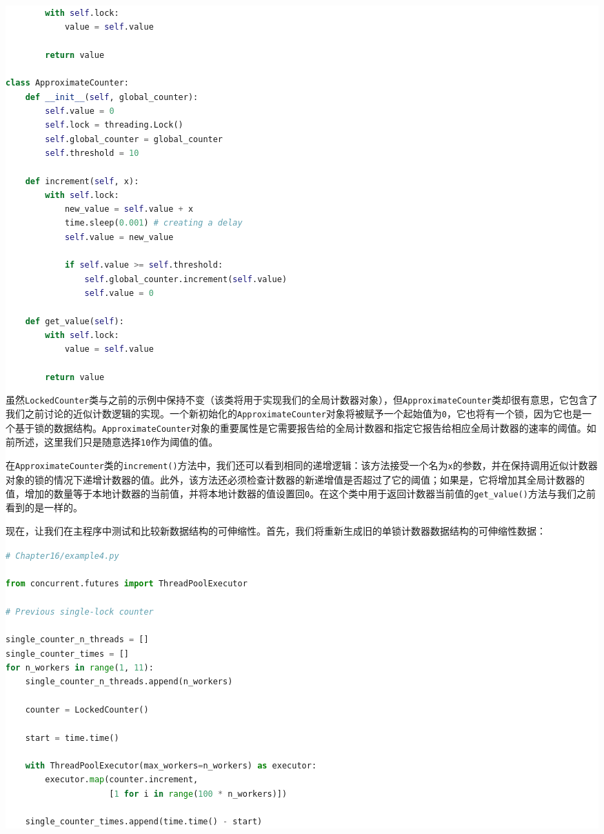 ```py
        with self.lock:
            value = self.value

        return value

class ApproximateCounter:
    def __init__(self, global_counter):
        self.value = 0
        self.lock = threading.Lock()
        self.global_counter = global_counter
        self.threshold = 10

    def increment(self, x):
        with self.lock:
            new_value = self.value + x
            time.sleep(0.001) # creating a delay
            self.value = new_value

            if self.value >= self.threshold:
                self.global_counter.increment(self.value)
                self.value = 0

    def get_value(self):
        with self.lock:
            value = self.value

        return value
```

虽然`LockedCounter`类与之前的示例中保持不变（该类将用于实现我们的全局计数器对象），但`ApproximateCounter`类却很有意思，它包含了我们之前讨论的近似计数逻辑的实现。一个新初始化的`ApproximateCounter`对象将被赋予一个起始值为`0`，它也将有一个锁，因为它也是一个基于锁的数据结构。`ApproximateCounter`对象的重要属性是它需要报告给的全局计数器和指定它报告给相应全局计数器的速率的阈值。如前所述，这里我们只是随意选择`10`作为阈值的值。

在`ApproximateCounter`类的`increment()`方法中，我们还可以看到相同的递增逻辑：该方法接受一个名为`x`的参数，并在保持调用近似计数器对象的锁的情况下递增计数器的值。此外，该方法还必须检查计数器的新递增值是否超过了它的阈值；如果是，它将增加其全局计数器的值，增加的数量等于本地计数器的当前值，并将本地计数器的值设置回`0`。在这个类中用于返回计数器当前值的`get_value()`方法与我们之前看到的是一样的。

现在，让我们在主程序中测试和比较新数据结构的可伸缩性。首先，我们将重新生成旧的单锁计数器数据结构的可伸缩性数据：

```py
# Chapter16/example4.py

from concurrent.futures import ThreadPoolExecutor

# Previous single-lock counter

single_counter_n_threads = []
single_counter_times = []
for n_workers in range(1, 11):
    single_counter_n_threads.append(n_workers)

    counter = LockedCounter()

    start = time.time()

    with ThreadPoolExecutor(max_workers=n_workers) as executor:
        executor.map(counter.increment, 
                     [1 for i in range(100 * n_workers)])

    single_counter_times.append(time.time() - start)
```
